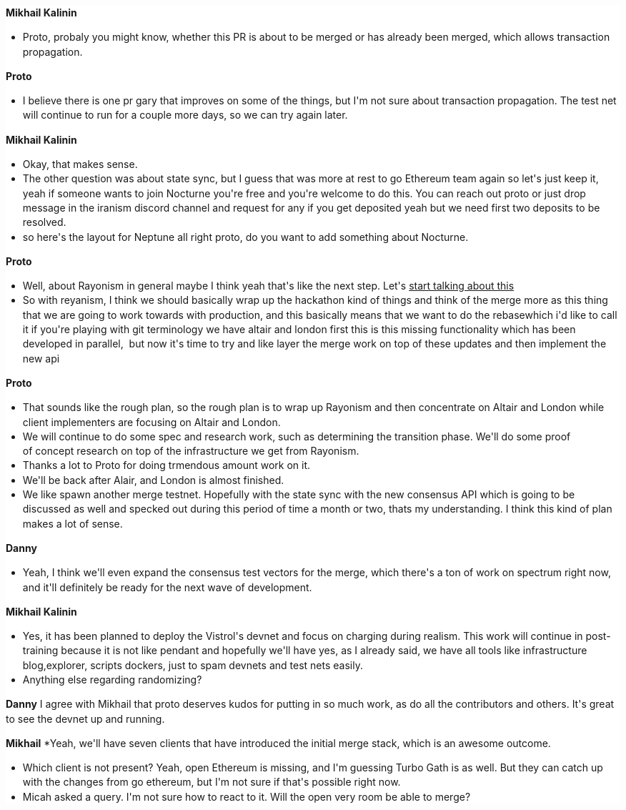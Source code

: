 **Mikhail Kalinin**
* Proto, probaly you might know, whether this PR is about to be merged or has already been merged, which allows transaction propagation.

**Proto**
* I believe there is one pr gary that improves on some of the things, but I'm not sure about transaction propagation. The test net will continue to run for a couple more days, so we can try again later.

**Mikhail Kalinin**
* Okay, that makes sense.
* The other question was about state sync, but I guess that was more at rest to go Ethereum team again so let's just keep it, yeah if someone wants to join Nocturne you're free and you're welcome to do this. You can reach out proto or just drop message in the iranism discord channel and request for any if you get deposited yeah but we need first two deposits to be resolved.
*  so here's the layout for Neptune all right proto, do you want to add something about Nocturne.

**Proto**
* Well, about Rayonism in general maybe I think yeah that's like the next step. Let's [start talking about this](https://youtu.be/uzjhLPtvTMQ?t=222)
* So with reyanism, I think we should basically wrap up the hackathon kind of things and think of the merge more as this thing that we are going to work towards with production, and this basically means that we want to do the rebasewhich i'd like to call it if you're playing with git terminology we have altair and london first this is this missing functionality which has been developed in parallel,  but now it's time to try and like layer the merge work on top of these updates and then implement the new api

**Proto**
* That sounds like the rough plan, so the rough plan is to wrap up Rayonism and then concentrate on Altair and London while client implementers are focusing on Altair and London.
* We will continue to do some spec and research work, such as determining the transition phase. We'll do some proof of concept research on top of the infrastructure we get from Rayonism.
* Thanks a lot to Proto for doing trmendous amount work on it.
* We'll be back after Alair, and London is almost finished.
* We like spawn another merge testnet. Hopefully with the state sync with the new consensus API which is going to be discussed as well and specked out during this period of time a month or two, thats my understanding. I think this kind of plan makes a lot of sense.

**Danny**
* Yeah, I think we'll even expand the consensus test vectors for the merge, which there's a ton of work on spectrum right now, and it'll definitely be ready for the next wave of development.

**Mikhail Kalinin**
* Yes, it has been planned to deploy the Vistrol's devnet and focus on charging during realism. This work will continue in post-training because it is not like pendant and hopefully we'll have yes, as I already said, we have all tools like infrastructure blog,explorer, scripts dockers, just to spam devnets and test nets easily.
* Anything else regarding randomizing? 

**Danny**
I agree with Mikhail that proto deserves kudos for putting in so much work, as do all the contributors and others. It's great to see the devnet up and running.

**Mikhail**
*Yeah, we'll have seven clients that have introduced the initial merge stack, which is an awesome outcome.
* Which client is not present? Yeah, open Ethereum is missing, and I'm guessing Turbo Gath is as well. But they can catch up with the changes from go ethereum, but I'm not sure if that's possible right now.
* Micah asked a query. I'm not sure how to react to it. Will the open very room be able to merge?
